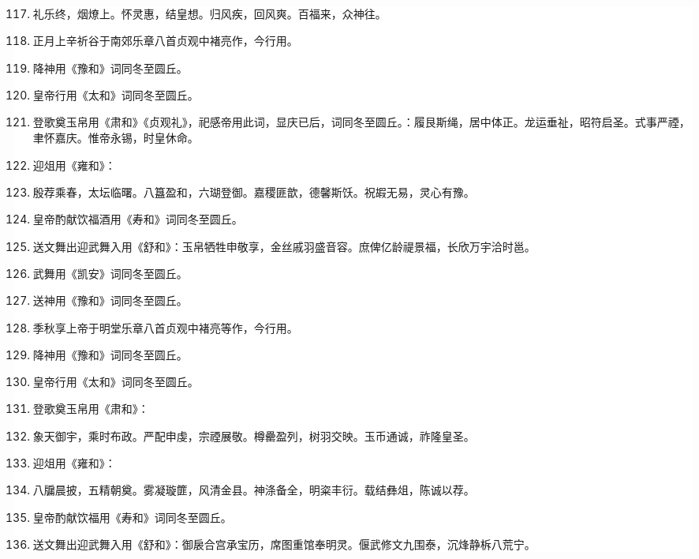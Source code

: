 117. <span id="志第十_音乐三-117"></span>
礼乐终，烟燎上。怀灵惠，结皇想。归风疾，回风爽。百福来，众神往。

118. <span id="志第十_音乐三-118"></span>
正月上辛祈谷于南郊乐章八首贞观中褚亮作，今行用。

119. <span id="志第十_音乐三-119"></span>
降神用《豫和》词同冬至圆丘。

120. <span id="志第十_音乐三-120"></span>
皇帝行用《太和》词同冬至圆丘。

121. <span id="志第十_音乐三-121"></span>
登歌奠玉帛用《肃和》《贞观礼》，祀感帝用此词，显庆已后，词同冬至圆丘。：履艮斯绳，居中体正。龙运垂祉，昭符启圣。式事严禋，聿怀嘉庆。惟帝永锡，时皇休命。

122. <span id="志第十_音乐三-122"></span>
迎俎用《雍和》：

123. <span id="志第十_音乐三-123"></span>
殷荐乘春，太坛临曙。八簋盈和，六瑚登御。嘉稷匪歆，德馨斯饫。祝嘏无易，灵心有豫。

124. <span id="志第十_音乐三-124"></span>
皇帝酌献饮福酒用《寿和》词同冬至圆丘。

125. <span id="志第十_音乐三-125"></span>
送文舞出迎武舞入用《舒和》：玉帛牺牲申敬享，金丝戚羽盛音容。庶俾亿龄禔景福，长欣万宇洽时邕。

126. <span id="志第十_音乐三-126"></span>
武舞用《凯安》词同冬至圆丘。

127. <span id="志第十_音乐三-127"></span>
送神用《豫和》词同冬至圆丘。

128. <span id="志第十_音乐三-128"></span>
季秋享上帝于明堂乐章八首贞观中褚亮等作，今行用。

129. <span id="志第十_音乐三-129"></span>
降神用《豫和》词同冬至圆丘。

130. <span id="志第十_音乐三-130"></span>
皇帝行用《太和》词同冬至圆丘。

131. <span id="志第十_音乐三-131"></span>
登歌奠玉帛用《肃和》：

132. <span id="志第十_音乐三-132"></span>
象天御宇，乘时布政。严配申虔，宗禋展敬。樽罍盈列，树羽交映。玉币通诚，祚隆皇圣。

133. <span id="志第十_音乐三-133"></span>
迎俎用《雍和》：

134. <span id="志第十_音乐三-134"></span>
八牖晨披，五精朝奠。雾凝璇篚，风清金县。神涤备全，明粢丰衍。载结彝俎，陈诚以荐。

135. <span id="志第十_音乐三-135"></span>
皇帝酌献饮福用《寿和》词同冬至圆丘。

136. <span id="志第十_音乐三-136"></span>
送文舞出迎武舞入用《舒和》：御扆合宫承宝历，席图重馆奉明灵。偃武修文九围泰，沉烽静柝八荒宁。
